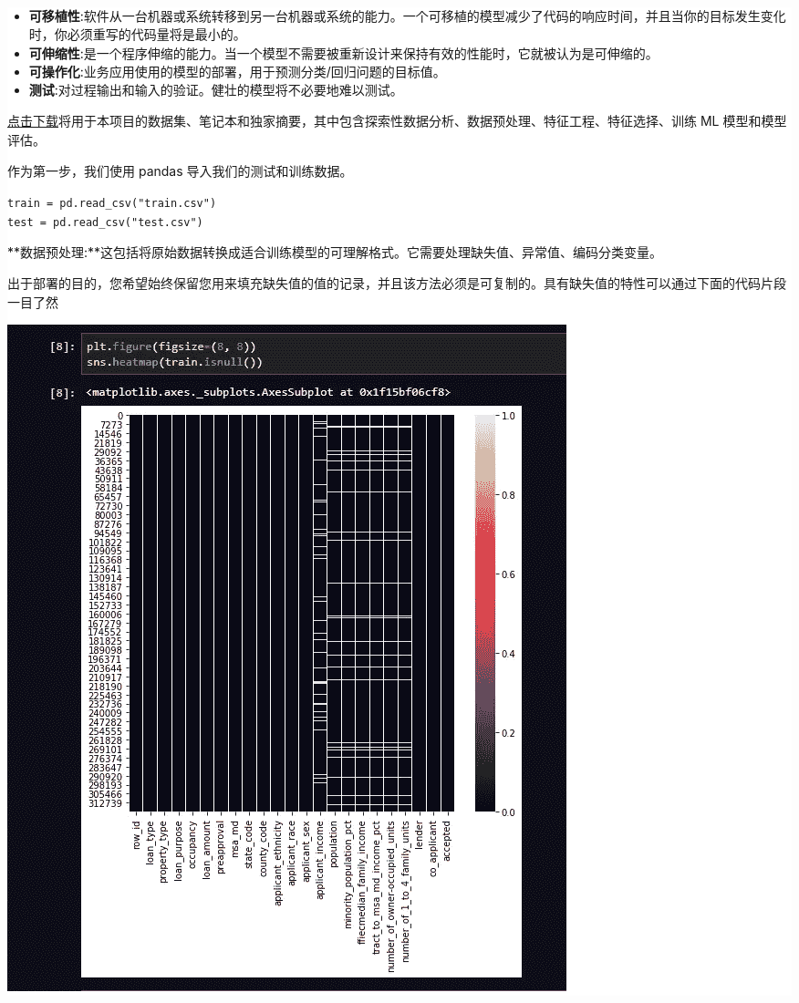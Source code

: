*   **可移植性**:软件从一台机器或系统转移到另一台机器或系统的能力。一个可移植的模型减少了代码的响应时间，并且当你的目标发生变化时，你必须重写的代码量将是最小的。
*   **可伸缩性**:是一个程序伸缩的能力。当一个模型不需要被重新设计来保持有效的性能时，它就被认为是可伸缩的。
*   **可操作化**:业务应用使用的模型的部署，用于预测分类/回归问题的目标值。
*   **测试**:对过程输出和输入的验证。健壮的模型将不必要地难以测试。

[点击下载](https://bit.ly/2qKwbe7)将用于本项目的数据集、笔记本和独家摘要，其中包含探索性数据分析、数据预处理、特征工程、特征选择、训练 ML 模型和模型评估。

作为第一步，我们使用 pandas 导入我们的测试和训练数据。

```
train = pd.read_csv("train.csv")
test = pd.read_csv("test.csv")
```

**数据预处理:**这包括将原始数据转换成适合训练模型的可理解格式。它需要处理缺失值、异常值、编码分类变量。

出于部署的目的，您希望始终保留您用来填充缺失值的值的记录，并且该方法必须是可复制的。具有缺失值的特性可以通过下面的代码片段一目了然

![](img/a3408c182ea0eab183f8f72ef4bd5df8.png)

